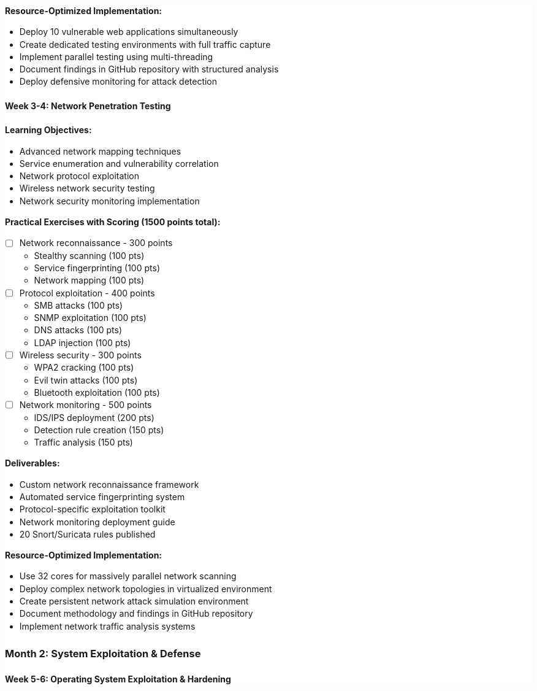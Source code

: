 **Resource-Optimized Implementation:**
- Deploy 10 vulnerable web applications simultaneously
- Create dedicated testing environments with full traffic capture
- Implement parallel testing using multi-threading
- Document findings in GitHub repository with structured analysis
- Deploy defensive monitoring for attack detection

#### Week 3-4: Network Penetration Testing

**Learning Objectives:**
- Advanced network mapping techniques
- Service enumeration and vulnerability correlation
- Network protocol exploitation
- Wireless network security testing
- Network security monitoring implementation

**Practical Exercises with Scoring (1500 points total):**
- [ ] Network reconnaissance - 300 points
  - Stealthy scanning (100 pts)
  - Service fingerprinting (100 pts)
  - Network mapping (100 pts)
- [ ] Protocol exploitation - 400 points
  - SMB attacks (100 pts)
  - SNMP exploitation (100 pts)
  - DNS attacks (100 pts)
  - LDAP injection (100 pts)
- [ ] Wireless security - 300 points
  - WPA2 cracking (100 pts)
  - Evil twin attacks (100 pts)
  - Bluetooth exploitation (100 pts)
- [ ] Network monitoring - 500 points
  - IDS/IPS deployment (200 pts)
  - Detection rule creation (150 pts)
  - Traffic analysis (150 pts)

**Deliverables:**
- Custom network reconnaissance framework
- Automated service fingerprinting system
- Protocol-specific exploitation toolkit
- Network monitoring deployment guide
- 20 Snort/Suricata rules published

**Resource-Optimized Implementation:**
- Use 32 cores for massively parallel network scanning
- Deploy complex network topologies in virtualized environment
- Create persistent network attack simulation environment
- Document methodology and findings in GitHub repository
- Implement network traffic analysis systems

### Month 2: System Exploitation & Defense

#### Week 5-6: Operating System Exploitation & Hardening
